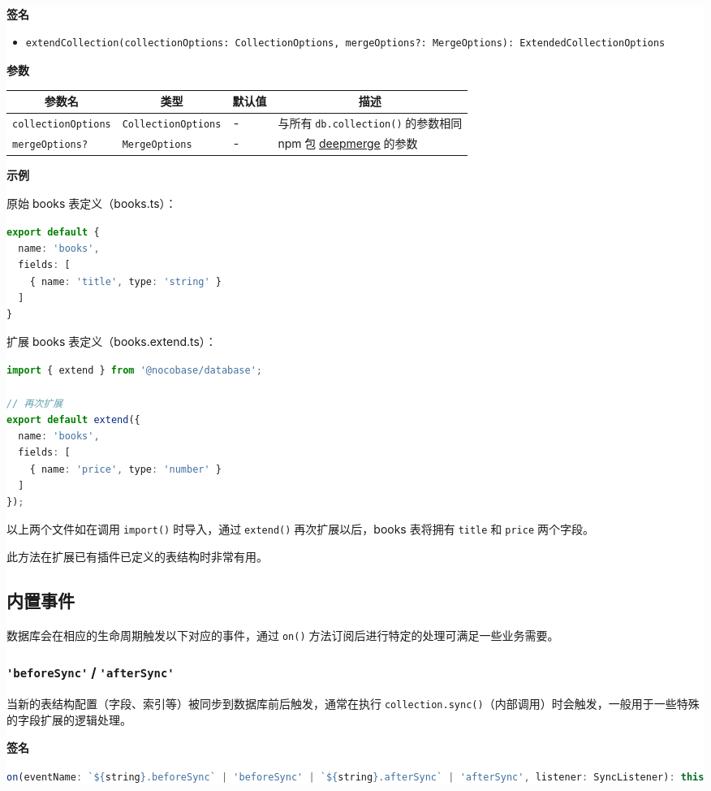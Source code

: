 **签名**

* `extendCollection(collectionOptions: CollectionOptions, mergeOptions?: MergeOptions): ExtendedCollectionOptions`

**参数**

| 参数名 | 类型 | 默认值 | 描述 |
| --- | --- | --- | --- |
| `collectionOptions` | `CollectionOptions` | - | 与所有 `db.collection()` 的参数相同 |
| `mergeOptions?` | `MergeOptions` | - | npm 包 [deepmerge](https://npmjs.com/package/deepmerge) 的参数 |

**示例**

原始 books 表定义（books.ts）：

```ts
export default {
  name: 'books',
  fields: [
    { name: 'title', type: 'string' }
  ]
}
```

扩展 books 表定义（books.extend.ts）：

```ts
import { extend } from '@nocobase/database';

// 再次扩展
export default extend({
  name: 'books',
  fields: [
    { name: 'price', type: 'number' }
  ]
});
```

以上两个文件如在调用 `import()` 时导入，通过 `extend()` 再次扩展以后，books 表将拥有 `title` 和 `price` 两个字段。

此方法在扩展已有插件已定义的表结构时非常有用。

## 内置事件

数据库会在相应的生命周期触发以下对应的事件，通过 `on()` 方法订阅后进行特定的处理可满足一些业务需要。

### `'beforeSync'` / `'afterSync'`

当新的表结构配置（字段、索引等）被同步到数据库前后触发，通常在执行 `collection.sync()`（内部调用）时会触发，一般用于一些特殊的字段扩展的逻辑处理。

**签名**

```ts
on(eventName: `${string}.beforeSync` | 'beforeSync' | `${string}.afterSync` | 'afterSync', listener: SyncListener): this
```
